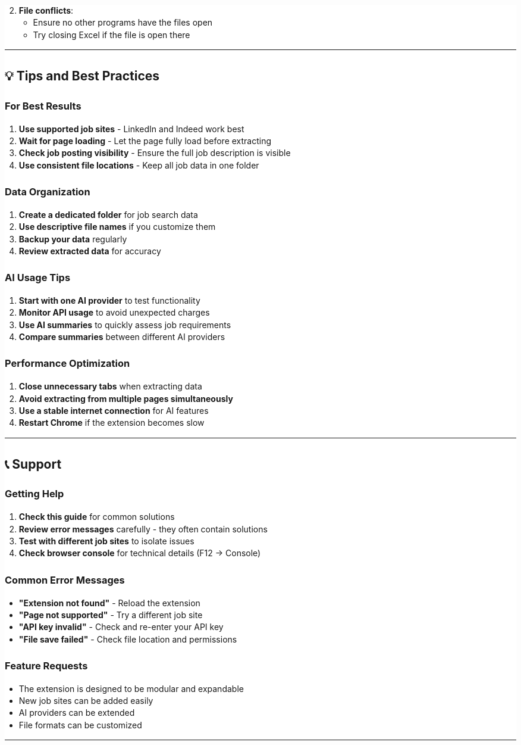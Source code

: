 2. **File conflicts**:
   - Ensure no other programs have the files open
   - Try closing Excel if the file is open there

---

## 💡 Tips and Best Practices

### For Best Results
1. **Use supported job sites** - LinkedIn and Indeed work best
2. **Wait for page loading** - Let the page fully load before extracting
3. **Check job posting visibility** - Ensure the full job description is visible
4. **Use consistent file locations** - Keep all job data in one folder

### Data Organization
1. **Create a dedicated folder** for job search data
2. **Use descriptive file names** if you customize them
3. **Backup your data** regularly
4. **Review extracted data** for accuracy

### AI Usage Tips
1. **Start with one AI provider** to test functionality
2. **Monitor API usage** to avoid unexpected charges
3. **Use AI summaries** to quickly assess job requirements
4. **Compare summaries** between different AI providers

### Performance Optimization
1. **Close unnecessary tabs** when extracting data
2. **Avoid extracting from multiple pages simultaneously**
3. **Use a stable internet connection** for AI features
4. **Restart Chrome** if the extension becomes slow

---

## 📞 Support

### Getting Help
1. **Check this guide** for common solutions
2. **Review error messages** carefully - they often contain solutions
3. **Test with different job sites** to isolate issues
4. **Check browser console** for technical details (F12 → Console)

### Common Error Messages
- **"Extension not found"** - Reload the extension
- **"Page not supported"** - Try a different job site
- **"API key invalid"** - Check and re-enter your API key
- **"File save failed"** - Check file location and permissions

### Feature Requests
- The extension is designed to be modular and expandable
- New job sites can be added easily
- AI providers can be extended
- File formats can be customized

---